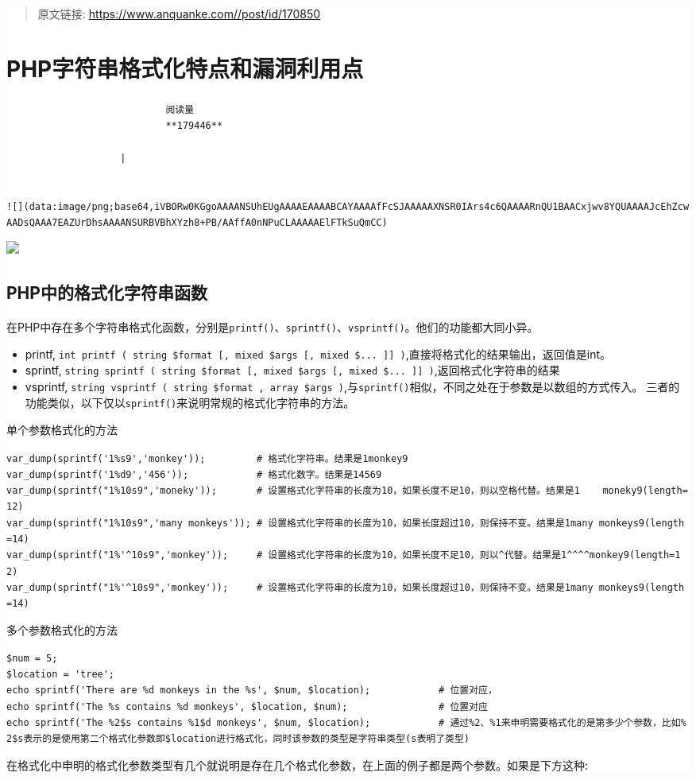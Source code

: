 > 原文链接: https://www.anquanke.com//post/id/170850 


# PHP字符串格式化特点和漏洞利用点


                                阅读量   
                                **179446**
                            
                        |
                        
                                                                                                                                    ![](data:image/png;base64,iVBORw0KGgoAAAANSUhEUgAAAAEAAAABCAYAAAAfFcSJAAAAAXNSR0IArs4c6QAAAARnQU1BAACxjwv8YQUAAAAJcEhZcwAADsQAAA7EAZUrDhsAAAANSURBVBhXYzh8+PB/AAffA0nNPuCLAAAAAElFTkSuQmCC)
                                                                                            



[![](https://p0.ssl.qhimg.com/t01db03f4c0d2f2718f.jpg)](https://p0.ssl.qhimg.com/t01db03f4c0d2f2718f.jpg)



## PHP中的格式化字符串函数

在PHP中存在多个字符串格式化函数，分别是`printf()`、`sprintf()`、`vsprintf()`。他们的功能都大同小异。
- printf, `int printf ( string $format [, mixed $args [, mixed $... ]] )`,直接将格式化的结果输出，返回值是int。
- sprintf, `string sprintf ( string $format [, mixed $args [, mixed $... ]] )`,返回格式化字符串的结果
- vsprintf, `string vsprintf ( string $format , array $args )`,与`sprintf()`相似，不同之处在于参数是以数组的方式传入。
三者的功能类似，以下仅以`sprintf()`来说明常规的格式化字符串的方法。

单个参数格式化的方法

```
var_dump(sprintf('1%s9','monkey'));         # 格式化字符串。结果是1monkey9
var_dump(sprintf('1%d9','456'));            # 格式化数字。结果是14569
var_dump(sprintf("1%10s9",'moneky'));       # 设置格式化字符串的长度为10，如果长度不足10，则以空格代替。结果是1    moneky9(length=12)
var_dump(sprintf("1%10s9",'many monkeys')); # 设置格式化字符串的长度为10，如果长度超过10，则保持不变。结果是1many monkeys9(length=14)
var_dump(sprintf("1%'^10s9",'monkey'));     # 设置格式化字符串的长度为10，如果长度不足10，则以^代替。结果是1^^^^monkey9(length=12)
var_dump(sprintf("1%'^10s9",'monkey'));     # 设置格式化字符串的长度为10，如果长度超过10，则保持不变。结果是1many monkeys9(length=14)
```

多个参数格式化的方法

```
$num = 5;
$location = 'tree';
echo sprintf('There are %d monkeys in the %s', $num, $location);            # 位置对应，
echo sprintf('The %s contains %d monkeys', $location, $num);                # 位置对应
echo sprintf('The %2$s contains %1$d monkeys', $num, $location);            # 通过%2、%1来申明需要格式化的是第多少个参数，比如%2$s表示的是使用第二个格式化参数即$location进行格式化，同时该参数的类型是字符串类型(s表明了类型)
```

在格式化中申明的格式化参数类型有几个就说明是存在几个格式化参数，在上面的例子都是两个参数。如果是下方这种:
